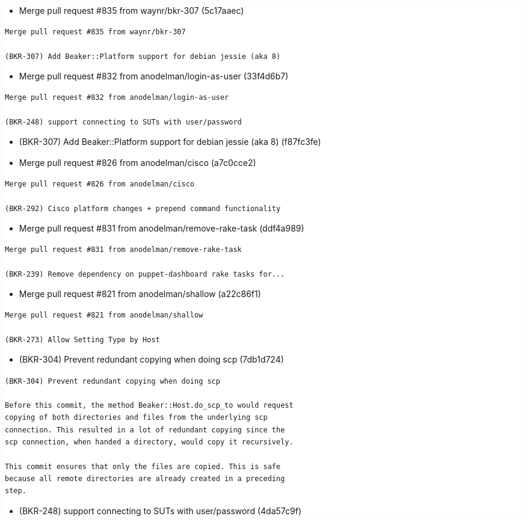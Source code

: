 * Merge pull request #835 from waynr/bkr-307 (5c17aaec)


```
Merge pull request #835 from waynr/bkr-307

(BKR-307) Add Beaker::Platform support for debian jessie (aka 8)
```
* Merge pull request #832 from anodelman/login-as-user (33f4d6b7)


```
Merge pull request #832 from anodelman/login-as-user

(BKR-248) support connecting to SUTs with user/password
```
* (BKR-307) Add Beaker::Platform support for debian jessie (aka 8) (f87fc3fe)

* Merge pull request #826 from anodelman/cisco (a7c0cce2)


```
Merge pull request #826 from anodelman/cisco

(BKR-292) Cisco platform changes + prepend command functionality
```
* Merge pull request #831 from anodelman/remove-rake-task (ddf4a989)


```
Merge pull request #831 from anodelman/remove-rake-task

(BKR-239) Remove dependency on puppet-dashboard rake tasks for...
```
* Merge pull request #821 from anodelman/shallow (a22c86f1)


```
Merge pull request #821 from anodelman/shallow

(BKR-273) Allow Setting Type by Host
```
* (BKR-304) Prevent redundant copying when doing scp (7db1d724)


```
(BKR-304) Prevent redundant copying when doing scp

Before this commit, the method Beaker::Host.do_scp_to would request
copying of both directories and files from the underlying scp
connection. This resulted in a lot of redundant copying since the
scp connection, when handed a directory, would copy it recursively.

This commit ensures that only the files are copied. This is safe
because all remote directories are already created in a preceding
step.
```
* (BKR-248) support connecting to SUTs with user/password (4da57c9f)

